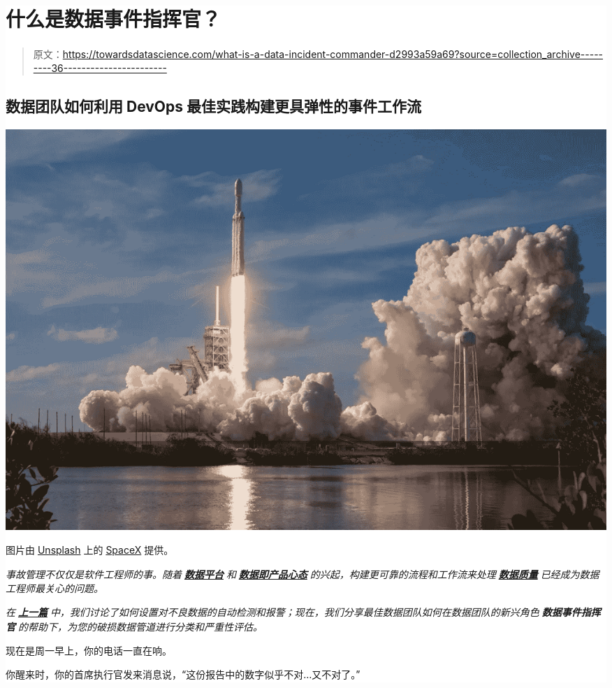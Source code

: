 # 什么是数据事件指挥官？

> 原文：<https://towardsdatascience.com/what-is-a-data-incident-commander-d2993a59a69?source=collection_archive---------36----------------------->

## 数据团队如何利用 DevOps 最佳实践构建更具弹性的事件工作流

![](img/1d3e62064eeeccf14f3719fdd893ad6d.png)

图片由 [Unsplash](http://www.unsplash.com/) 上的 [SpaceX](https://unsplash.com/@spacex) 提供。

*事故管理不仅仅是软件工程师的事。随着* [***数据平台***](https://www.montecarlodata.com/the-quick-and-dirty-guide-to-building-your-data-platform/) *和* [***数据即产品心态***](https://locallyoptimistic.com/post/run-your-data-team-like-a-product-team/) *的兴起，构建更可靠的流程和工作流来处理* [***数据质量***](https://www.montecarlodata.com/the-ultimate-guide-to-data-quality/) *已经成为数据工程师最关心的问题。*

*在* [***上一篇***](https://www.montecarlodata.com/automatic-detection-and-alerting-for-data-incidents-with-monte-carlo/) *中，我们讨论了如何设置对不良数据的自动检测和报警；现在，我们分享最佳数据团队如何在数据团队的新兴角色* ***数据事件指挥官*** *的帮助下，为您的破损数据管道进行分类和严重性评估。*

现在是周一早上，你的电话一直在响。

你醒来时，你的首席执行官发来消息说，“这份报告中的数字似乎不对…又不对了。”
